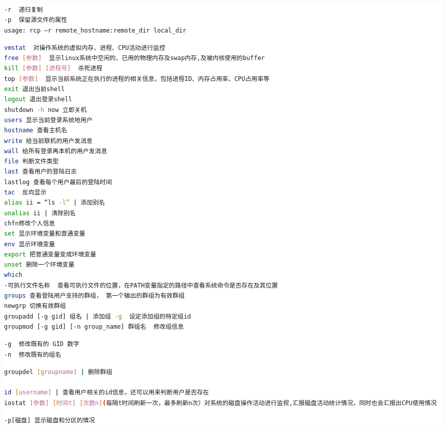 
```bash
-r  递归复制
-p  保留源文件的属性
usage: rcp –r remote_hostname:remote_dir local_dir
```

```bash
vmstat  对操作系统的虚拟内存、进程、CPU活动进行监控
free [参数]  显示linux系统中空闲的、已用的物理内存及swap内存,及被内核使用的buffer
kill [参数] [进程号]  杀死进程
top [参数]  显示当前系统正在执行的进程的相关信息，包括进程ID、内存占用率、CPU占用率等
exit 退出当前shell
logout 退出登录shell
shutdown -h now 立即关机
users 显示当前登录系统地用户
hostname 查看主机名
write 给当前联机的用户发消息
wall 给所有登录再本机的用户发消息
file 判断文件类型
last 查看用户的登陆日志
lastlog 查看每个用户最后的登陆时间
tac  反向显示
alias ii = “ls -l” | 添加别名
unalias ii | 清除别名
chfn修改个人信息
set 显示环境变量和普通变量
env 显示环境变量
export 把普通变量变成环境变量
unset 删除一个环境变量
which
-可执行文件名称  查看可执行文件的位置，在PATH变量指定的路径中查看系统命令是否存在及其位置
groups 查看登陆用户支持的群组， 第一个输出的群组为有效群组
newgrp 切换有效群组
groupadd [-g gid] 组名 | 添加组 -g  设定添加组的特定组id
groupmod [-g gid] [-n group_name] 群组名  修改组信息
```

```bash
-g  修改既有的 GID 数字
-n  修改既有的组名
```

```bash
groupdel [groupname] | 删除群组

id [username] | 查看用户相关的id信息，还可以用来判断用户是否存在
iostat [参数] [时间t] [次数n](每隔t时间刷新一次，最多刷新n次）对系统的磁盘操作活动进行监视,汇报磁盘活动统计情况，同时也会汇报出CPU使用情况
```

```bash
-p[磁盘] 显示磁盘和分区的情况
```
